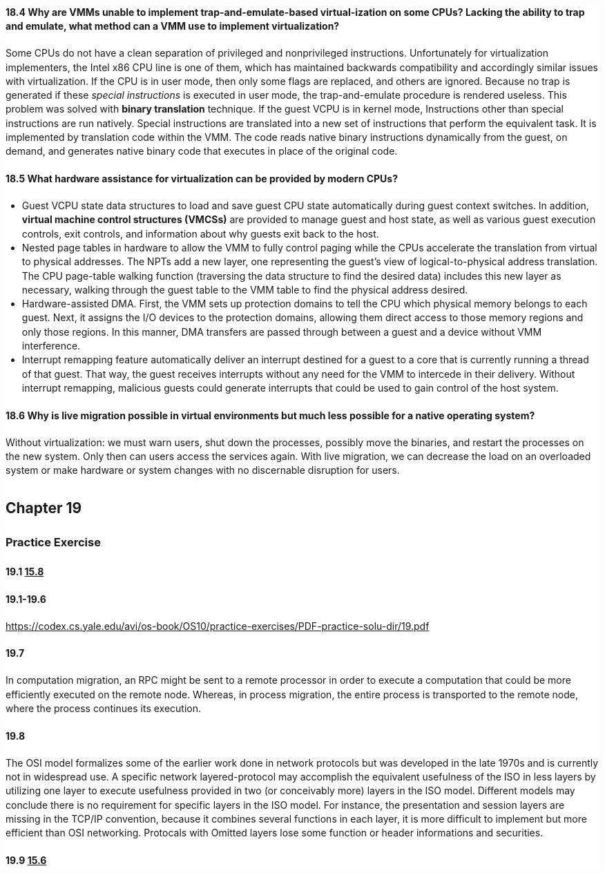 #### 18.4 Why are VMMs unable to implement trap-and-emulate-based virtual-ization on some CPUs? Lacking the ability to trap and emulate, what method can a VMM use to implement virtualization?
Some CPUs do not have a clean separation of privileged and nonprivileged instructions. Unfortunately for virtualization implementers, the Intel x86 CPU
line is one of them, which has maintained backwards compatibility and accordingly similar issues with virtualization. If the CPU is in user mode, then only
some flags are replaced, and others are ignored. Because no trap is generated if these *special instructions* is executed in user mode, the trap-and-emulate procedure is rendered useless. This problem was solved with **binary translation** technique. If the guest VCPU is in kernel mode, Instructions other than special instructions are run natively. Special instructions are translated into a new set of instructions that perform the equivalent task. It is implemented by translation code within the VMM. The code reads native binary instructions dynamically from the guest, on demand, and generates native binary code that executes in place of the original code.
#### 18.5 What hardware assistance for virtualization can be provided by modern CPUs?
* Guest VCPU state data structures to load and save guest CPU state automatically during guest context switches. In addition, **virtual machine control structures (VMCSs)** are provided to manage guest and host state, as well as various guest execution controls, exit controls, and
information about why guests exit back to the host.
* Nested page tables in hardware to allow the VMM to fully control paging while the CPUs accelerate the translation from virtual to physical addresses. The NPTs add a new layer, one representing the guest’s view of logical-to-physical address translation. The CPU page-table walking function (traversing the data structure to find the desired data) includes this new layer as necessary, walking through the guest table to the VMM table to find the physical address desired.
* Hardware-assisted DMA. First, the VMM sets up protection domains to tell the CPU which physical memory belongs to each guest. Next, it assigns the I/O devices to the protection domains, allowing them direct access to those memory regions and only those regions. In this manner, DMA transfers are passed through between a guest and a device without VMM interference.
* Interrupt remapping feature automatically deliver an interrupt destined for a guest to a core that is currently running a thread of that guest. That way, the guest receives interrupts without any need for the VMM to intercede in their delivery. Without interrupt remapping, malicious guests could generate interrupts that could be used to gain control of the host system.
#### 18.6 Why is live migration possible in virtual environments but much less possible for a native operating system?
Without virtualization: we must warn users, shut down the processes, possibly move the binaries, and restart the processes on the new system. Only then can users access the services again. With live migration, we can decrease the load on an overloaded system or make hardware or system changes with no discernable disruption for users.
## Chapter 19
### Practice Exercise
#### 19.1 [15.8][18]
#### 19.1-19.6
https://codex.cs.yale.edu/avi/os-book/OS10/practice-exercises/PDF-practice-solu-dir/19.pdf
#### 19.7
In computation migration, an RPC might be sent to a remote processor in order to execute a computation that could be more efficiently executed on the remote node. Whereas, in process migration, the entire process is transported to the remote node, where the process continues its execution.
#### 19.8
The OSI model formalizes some of the earlier work done in network protocols but was developed in the late 1970s and is currently not in widespread use. A specific network layered-protocol may accomplish the equivalent usefulness of the ISO in less layers by utilizing one layer to execute usefulness provided in two (or conceivably more) layers in the ISO model. Different models may conclude there is no requirement for specific layers in the ISO model. For instance, the presentation and session layers are missing in the TCP/IP convention, because it combines several functions in each layer, it is more difficult to implement but more efficient than OSI networking. Protocals with Omitted layers lose some function or header informations and securities.
#### 19.9 [15.6][13]

[1]: https://ininet.org/9-14-assume-a-program-has-just-referenced-an-address-in-virtua.html
[2]: http://www.jade-cheng.com/uh/coursework/ics-412/homework-6.pdf
[3]: https://docplayer.net/25406625-Chapter-9-exercises-9-1-answer-9-2-ready-running-blocked-answer-9-3.html
[4]: https://sites.cs.ucsb.edu/~tyang/class/170.w06/solutions/solution3.html
[5]: http://hscc.cs.nthu.edu.tw/~sheujp/homework/os09/HW12_ref.pdf
[6]: https://www.studocu.com/en-us/document/jacksonville-state-university/fundamentals-of-computer-operating-systems/cs350-chapter-11/41845684
[7]: https://efreidoc.fr/L3/Operating%20System/Exercises/2012-13/2012-13.exercises.week10.answers.op.pdf4
[8]: https://blog.csdn.net/apple_72111807/article/details/128245197
[9]: https://www.studocu.com/en-us/document/jacksonville-state-university/fundamentals-of-computer-operating-systems/cs350-chapter-12/41845698
[10]: https://sites.cs.ucsb.edu/~tyang/class/170.w06/solutions/solution3.html
[11]: https://nanopdf.com/download/exe-c07-io_pdf
[12]: https://framist.github.io/2021/10/08/%E6%93%8D%E4%BD%9C%E7%B3%BB%E7%BB%9F%E4%BD%9C%E4%B8%9A%E5%8D%81%E4%B8%89/
[13]: http://alumni.cs.ucr.edu/~choua/school/cs153/Solution%20Manual.pdf
[14]: https://framist.github.io/2021/10/08/%E6%93%8D%E4%BD%9C%E7%B3%BB%E7%BB%9F%E4%BD%9C%E4%B8%9A%E5%8D%81%E4%B8%80/
[15]: http://hscc.cs.nthu.edu.tw/~sheujp/homework/os09/HW11_ref.pdf
[16]: https://framist.github.io/2021/06/26/%E6%93%8D%E4%BD%9C%E7%B3%BB%E7%BB%9F%E4%BD%9C%E4%B8%9A%E5%8D%81%E4%BA%8C/
[17]: http://www.cs.cornell.edu/courses/cs414/2007sp/homework/hw6_soln.pdf
[18]: https://courses.cs.washington.edu/courses/cse451/98au/Section/ch15/
[19]: https://studylib.net/doc/8644957/distributed-file-systems